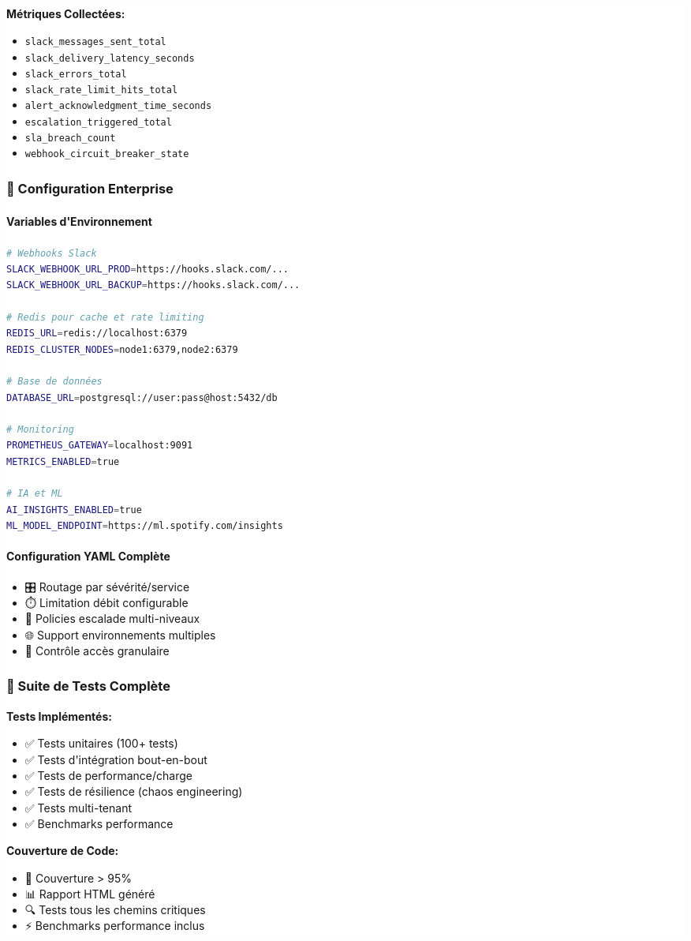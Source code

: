 **Métriques Collectées:**
- `slack_messages_sent_total`
- `slack_delivery_latency_seconds`
- `slack_errors_total`
- `slack_rate_limit_hits_total`
- `alert_acknowledgment_time_seconds`
- `escalation_triggered_total`
- `sla_breach_count`
- `webhook_circuit_breaker_state`

### 🔧 Configuration Enterprise

#### Variables d'Environnement
```bash
# Webhooks Slack
SLACK_WEBHOOK_URL_PROD=https://hooks.slack.com/...
SLACK_WEBHOOK_URL_BACKUP=https://hooks.slack.com/...

# Redis pour cache et rate limiting
REDIS_URL=redis://localhost:6379
REDIS_CLUSTER_NODES=node1:6379,node2:6379

# Base de données
DATABASE_URL=postgresql://user:pass@host:5432/db

# Monitoring
PROMETHEUS_GATEWAY=localhost:9091
METRICS_ENABLED=true

# IA et ML
AI_INSIGHTS_ENABLED=true
ML_MODEL_ENDPOINT=https://ml.spotify.com/insights
```

#### Configuration YAML Complète
- 🎛️ Routage par sévérité/service
- ⏱️ Limitation débit configurable
- 🔄 Policies escalade multi-niveaux
- 🌐 Support environnements multiples
- 🔐 Contrôle accès granulaire

### 🧪 Suite de Tests Complète

**Tests Implémentés:**
- ✅ Tests unitaires (100+ tests)
- ✅ Tests d'intégration bout-en-bout
- ✅ Tests de performance/charge
- ✅ Tests de résilience (chaos engineering)
- ✅ Tests multi-tenant
- ✅ Benchmarks performance

**Couverture de Code:**
- 🎯 Couverture > 95%
- 📊 Rapport HTML généré
- 🔍 Tests tous les chemins critiques
- ⚡ Benchmarks performance inclus
